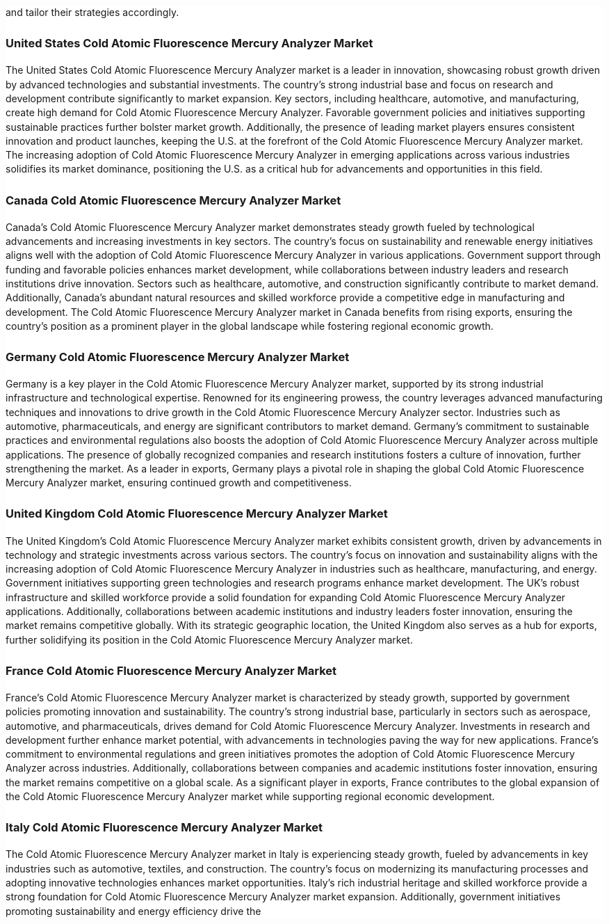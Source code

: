 and tailor their strategies accordingly.</p><h3>United States Cold Atomic Fluorescence Mercury Analyzer Market</h3><p>The United States Cold Atomic Fluorescence Mercury Analyzer market is a leader in innovation, showcasing robust growth driven by advanced technologies and substantial investments. The country&rsquo;s strong industrial base and focus on research and development contribute significantly to market expansion. Key sectors, including healthcare, automotive, and manufacturing, create high demand for Cold Atomic Fluorescence Mercury Analyzer. Favorable government policies and initiatives supporting sustainable practices further bolster market growth. Additionally, the presence of leading market players ensures consistent innovation and product launches, keeping the U.S. at the forefront of the Cold Atomic Fluorescence Mercury Analyzer market. The increasing adoption of Cold Atomic Fluorescence Mercury Analyzer in emerging applications across various industries solidifies its market dominance, positioning the U.S. as a critical hub for advancements and opportunities in this field.</p><h3>Canada Cold Atomic Fluorescence Mercury Analyzer Market</h3><p>Canada&rsquo;s Cold Atomic Fluorescence Mercury Analyzer market demonstrates steady growth fueled by technological advancements and increasing investments in key sectors. The country&rsquo;s focus on sustainability and renewable energy initiatives aligns well with the adoption of Cold Atomic Fluorescence Mercury Analyzer in various applications. Government support through funding and favorable policies enhances market development, while collaborations between industry leaders and research institutions drive innovation. Sectors such as healthcare, automotive, and construction significantly contribute to market demand. Additionally, Canada&rsquo;s abundant natural resources and skilled workforce provide a competitive edge in manufacturing and development. The Cold Atomic Fluorescence Mercury Analyzer market in Canada benefits from rising exports, ensuring the country&rsquo;s position as a prominent player in the global landscape while fostering regional economic growth.</p><h3>Germany Cold Atomic Fluorescence Mercury Analyzer Market</h3><p>Germany is a key player in the Cold Atomic Fluorescence Mercury Analyzer market, supported by its strong industrial infrastructure and technological expertise. Renowned for its engineering prowess, the country leverages advanced manufacturing techniques and innovations to drive growth in the Cold Atomic Fluorescence Mercury Analyzer sector. Industries such as automotive, pharmaceuticals, and energy are significant contributors to market demand. Germany&rsquo;s commitment to sustainable practices and environmental regulations also boosts the adoption of Cold Atomic Fluorescence Mercury Analyzer across multiple applications. The presence of globally recognized companies and research institutions fosters a culture of innovation, further strengthening the market. As a leader in exports, Germany plays a pivotal role in shaping the global Cold Atomic Fluorescence Mercury Analyzer market, ensuring continued growth and competitiveness.</p><h3>United Kingdom Cold Atomic Fluorescence Mercury Analyzer Market</h3><p>The United Kingdom&rsquo;s Cold Atomic Fluorescence Mercury Analyzer market exhibits consistent growth, driven by advancements in technology and strategic investments across various sectors. The country&rsquo;s focus on innovation and sustainability aligns with the increasing adoption of Cold Atomic Fluorescence Mercury Analyzer in industries such as healthcare, manufacturing, and energy. Government initiatives supporting green technologies and research programs enhance market development. The UK&rsquo;s robust infrastructure and skilled workforce provide a solid foundation for expanding Cold Atomic Fluorescence Mercury Analyzer applications. Additionally, collaborations between academic institutions and industry leaders foster innovation, ensuring the market remains competitive globally. With its strategic geographic location, the United Kingdom also serves as a hub for exports, further solidifying its position in the Cold Atomic Fluorescence Mercury Analyzer market.</p><h3>France Cold Atomic Fluorescence Mercury Analyzer Market</h3><p>France&rsquo;s Cold Atomic Fluorescence Mercury Analyzer market is characterized by steady growth, supported by government policies promoting innovation and sustainability. The country&rsquo;s strong industrial base, particularly in sectors such as aerospace, automotive, and pharmaceuticals, drives demand for Cold Atomic Fluorescence Mercury Analyzer. Investments in research and development further enhance market potential, with advancements in technologies paving the way for new applications. France&rsquo;s commitment to environmental regulations and green initiatives promotes the adoption of Cold Atomic Fluorescence Mercury Analyzer across industries. Additionally, collaborations between companies and academic institutions foster innovation, ensuring the market remains competitive on a global scale. As a significant player in exports, France contributes to the global expansion of the Cold Atomic Fluorescence Mercury Analyzer market while supporting regional economic development.</p><h3>Italy Cold Atomic Fluorescence Mercury Analyzer Market</h3><p>The Cold Atomic Fluorescence Mercury Analyzer market in Italy is experiencing steady growth, fueled by advancements in key industries such as automotive, textiles, and construction. The country&rsquo;s focus on modernizing its manufacturing processes and adopting innovative technologies enhances market opportunities. Italy&rsquo;s rich industrial heritage and skilled workforce provide a strong foundation for Cold Atomic Fluorescence Mercury Analyzer market expansion. Additionally, government initiatives promoting sustainability and energy efficiency drive the